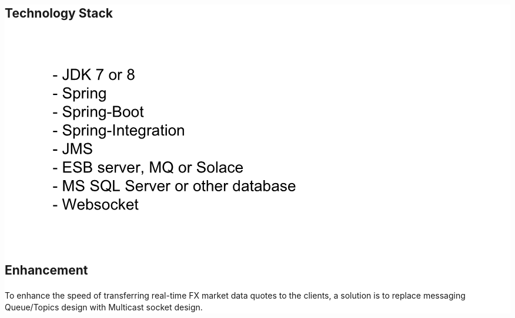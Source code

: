 ## Technology Stack

![technology-stack](/images/FXMarketDataAggregatorDesign/technology-stack.gif)

## Enhancement
To enhance the speed of transferring real-time FX market data quotes to the clients, a solution is to replace messaging Queue/Topics design with Multicast socket design.

 






